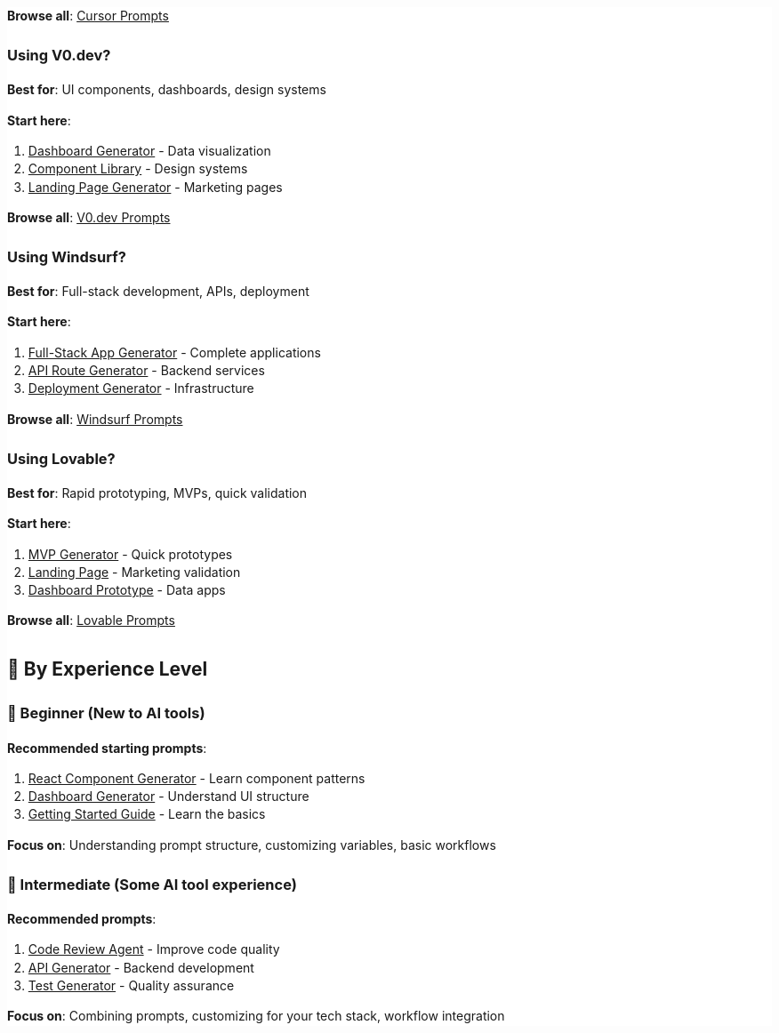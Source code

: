 **Browse all**: [Cursor Prompts](../prompts/cursor/)

### Using V0.dev?
**Best for**: UI components, dashboards, design systems

**Start here**:
1. [Dashboard Generator](../prompts/v0/components/dashboard-generator.md) - Data visualization
2. [Component Library](../prompts/v0/components/component-library.md) - Design systems
3. [Landing Page Generator](../prompts/v0/ui-ux/landing-page.md) - Marketing pages

**Browse all**: [V0.dev Prompts](../prompts/v0/)

### Using Windsurf?
**Best for**: Full-stack development, APIs, deployment

**Start here**:
1. [Full-Stack App Generator](../prompts/windsurf/full-stack/app-generator.md) - Complete applications
2. [API Route Generator](../prompts/windsurf/code-generation/api-route-generator.md) - Backend services
3. [Deployment Generator](../prompts/windsurf/devops/deployment-generator.md) - Infrastructure

**Browse all**: [Windsurf Prompts](../prompts/windsurf/)

### Using Lovable?
**Best for**: Rapid prototyping, MVPs, quick validation

**Start here**:
1. [MVP Generator](../prompts/lovable/full-stack/mvp-generator.md) - Quick prototypes
2. [Landing Page](../prompts/lovable/ui-ux/landing-page.md) - Marketing validation
3. [Dashboard Prototype](../prompts/lovable/dashboards/prototype.md) - Data apps

**Browse all**: [Lovable Prompts](../prompts/lovable/)

## 🎯 By Experience Level

### 🌱 Beginner (New to AI tools)
**Recommended starting prompts**:
1. [React Component Generator](../prompts/cursor/code-generation/react-component-generator.md) - Learn component patterns
2. [Dashboard Generator](../prompts/v0/components/dashboard-generator.md) - Understand UI structure
3. [Getting Started Guide](../docs/getting-started.md) - Learn the basics

**Focus on**: Understanding prompt structure, customizing variables, basic workflows

### 🚀 Intermediate (Some AI tool experience)
**Recommended prompts**:
1. [Code Review Agent](../workflows/agents/code-review-agent.md) - Improve code quality
2. [API Generator](../prompts/windsurf/code-generation/api-route-generator.md) - Backend development
3. [Test Generator](../prompts/cursor/testing/unit-test-generator.md) - Quality assurance

**Focus on**: Combining prompts, customizing for your tech stack, workflow integration

